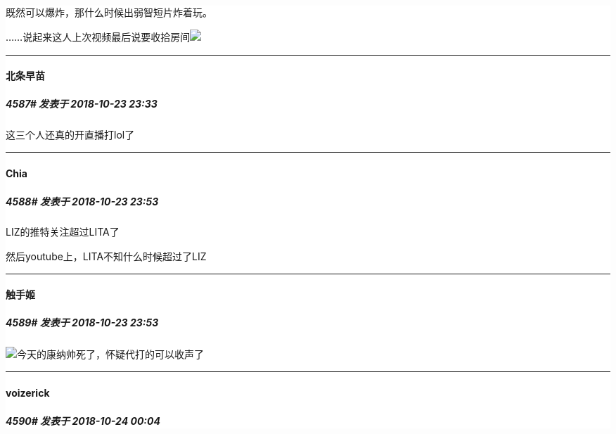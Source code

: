 


既然可以爆炸，那什么时候出弱智短片炸着玩。

……说起来这人上次视频最后说要收拾房间<img src="https://static.saraba1st.com/image/smiley/face2017/002.png" referrerpolicy="no-referrer">







-----

####  北条早苗  
##### 4587#       发表于 2018-10-23 23:33




这三个人还真的开直播打lol了







-----

####  Chia  
##### 4588#       发表于 2018-10-23 23:53




LIZ的推特关注超过LITA了


然后youtube上，LITA不知什么时候超过了LIZ







-----

####  触手姬  
##### 4589#       发表于 2018-10-23 23:53



<img src="https://static.saraba1st.com/image/smiley/face2017/066.png" referrerpolicy="no-referrer">今天的康纳帅死了，怀疑代打的可以收声了







-----

####  voizerick  
##### 4590#       发表于 2018-10-24 00:04

